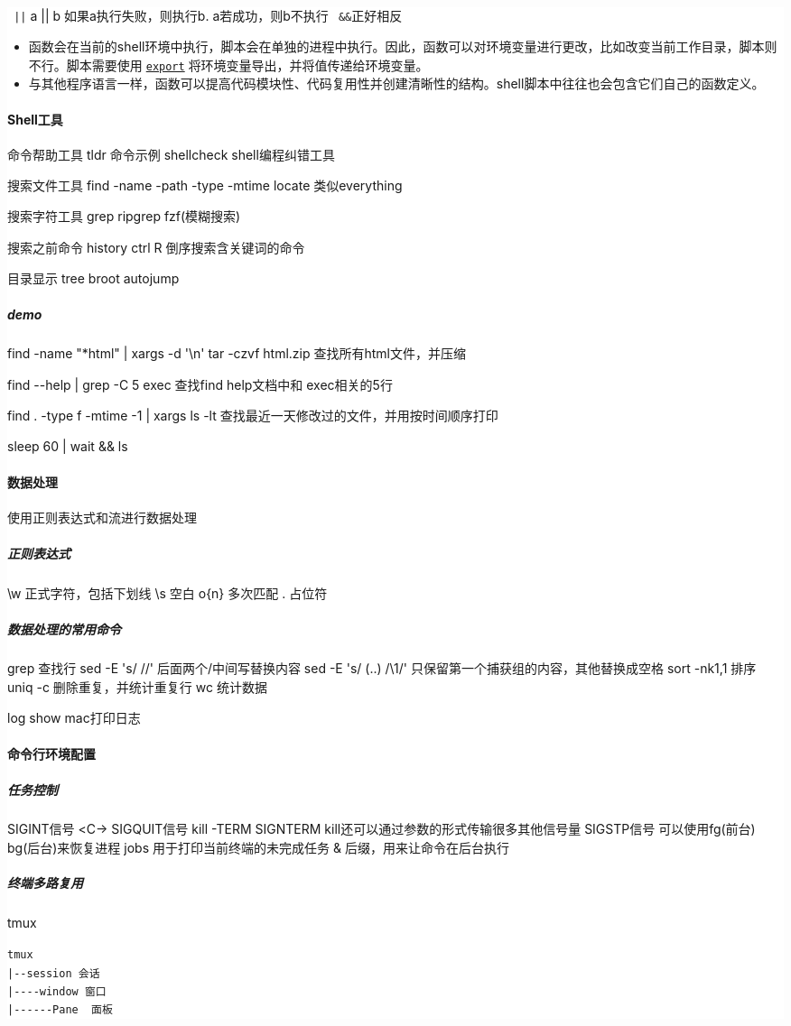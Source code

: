 ``` ||``` 	a || b 如果a执行失败，则执行b. a若成功，则b不执行	``` &&```正好相反
- 函数会在当前的shell环境中执行，脚本会在单独的进程中执行。因此，函数可以对环境变量进行更改，比如改变当前工作目录，脚本则不行。脚本需要使用 [`export`](httsp://man7.org/linux/man-pages/man1/export.1p.html) 将环境变量导出，并将值传递给环境变量。
- 与其他程序语言一样，函数可以提高代码模块性、代码复用性并创建清晰性的结构。shell脚本中往往也会包含它们自己的函数定义。

#### Shell工具

命令帮助工具	tldr	命令示例	shellcheck	shell编程纠错工具

搜索文件工具	find	-name  -path  -type  -mtime	locate	类似everything

搜索字符工具	grep	ripgrep	fzf(模糊搜索)

搜索之前命令	history	ctrl R  倒序搜索含关键词的命令

目录显示	tree	broot	autojump



##### demo

find -name "*html" | xargs -d '\n'  tar -czvf html.zip	查找所有html文件，并压缩

find --help | grep -C 5 exec	查找find help文档中和 exec相关的5行

find . -type f -mtime -1 | xargs ls -lt	查找最近一天修改过的文件，并用按时间顺序打印

sleep 60 | wait && ls
#### 数据处理
使用正则表达式和流进行数据处理
##### 正则表达式
\w  正式字符，包括下划线
\s  空白
o{n}    多次匹配
.   占位符

##### 数据处理的常用命令
grep    查找行
sed -E 's/ //'  后面两个/中间写替换内容
sed -E 's/ (..) /\1/'   只保留第一个捕获组的内容，其他替换成空格
sort -nk1,1    排序
uniq -c 删除重复，并统计重复行
wc  统计数据

log show    mac打印日志


#### 命令行环境配置
##### 任务控制
<C-c>   SIGINT信号
<C-\>   SIGQUIT信号
kill -TERM <PID>  SIGNTERM  kill还可以通过参数的形式传输很多其他信号量
<C-z>   SIGSTP信号  可以使用fg(前台) bg(后台)来恢复进程
jobs 用于打印当前终端的未完成任务
&   后缀，用来让命令在后台执行


##### 终端多路复用
tmux

```
tmux
|--session 会话
|----window 窗口
|------Pane  面板
```

```